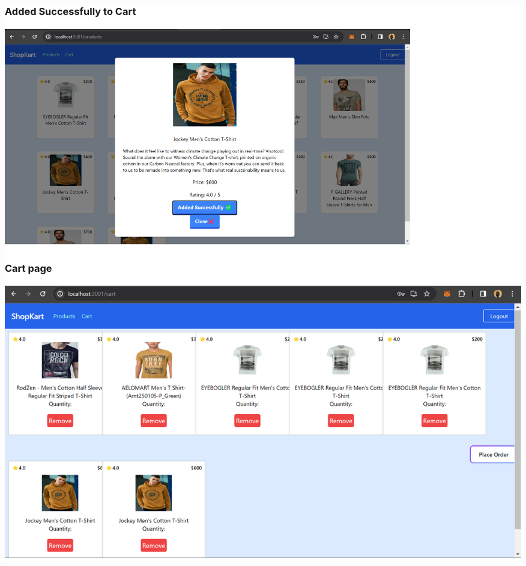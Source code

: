 ### Added Successfully to Cart
<img width="675" alt="Screenshot 2022-07-24 at 10 53 17 AM" src="screenshots\added succesfully to card.png">


### Cart page

<img width="1415" alt="Screenshot 2022-07-24 at 10 50 18 AM" src="screenshots\cart page.png">
